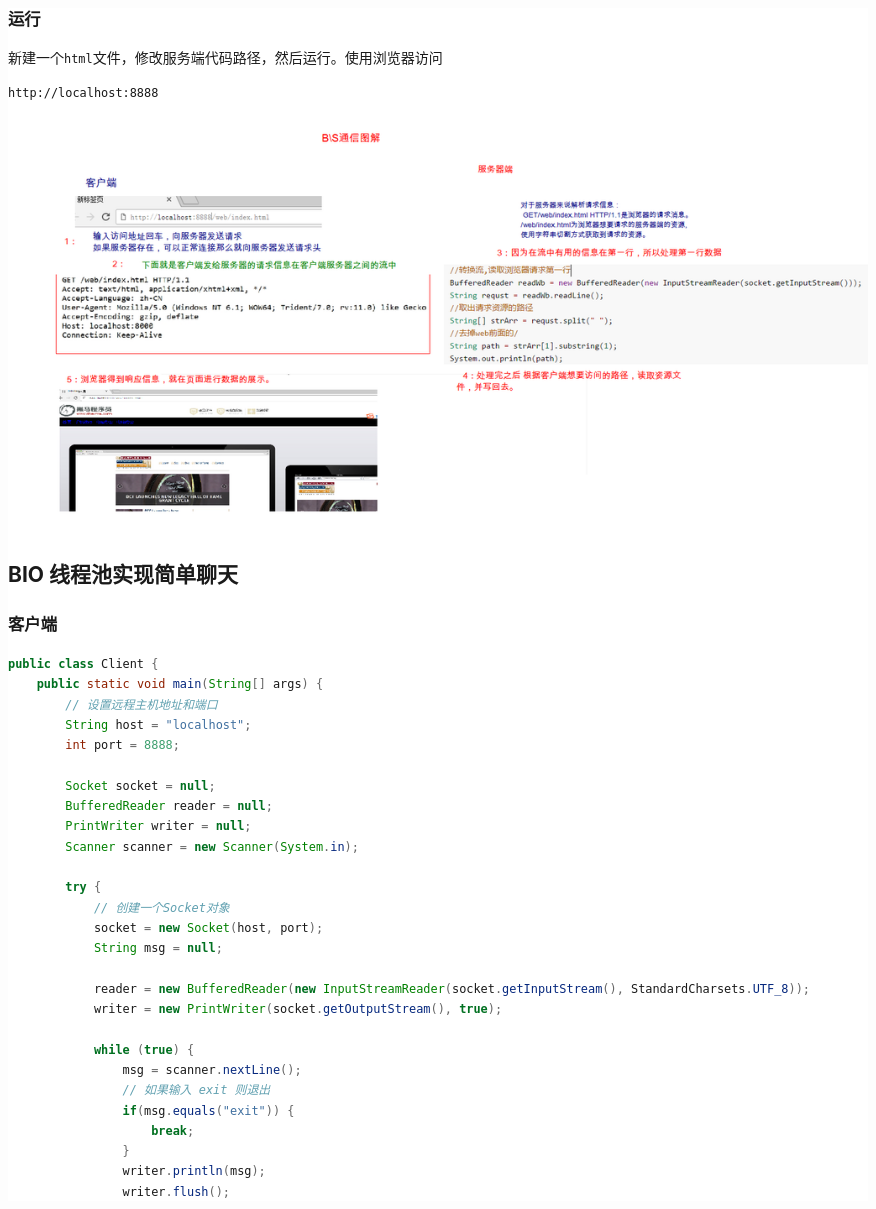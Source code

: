 

### 运行

新建一个`html`文件，修改服务端代码路径，然后运行。使用浏览器访问

`http://localhost:8888`

![](assets\BS通信.bmp)



## BIO 线程池实现简单聊天

### 客户端

```java
public class Client {
    public static void main(String[] args) {
        // 设置远程主机地址和端口
        String host = "localhost";
        int port = 8888;

        Socket socket = null;
        BufferedReader reader = null;
        PrintWriter writer = null;
        Scanner scanner = new Scanner(System.in);

        try {
            // 创建一个Socket对象
            socket = new Socket(host, port);
            String msg = null;

            reader = new BufferedReader(new InputStreamReader(socket.getInputStream(), StandardCharsets.UTF_8));
            writer = new PrintWriter(socket.getOutputStream(), true);

            while (true) {
                msg = scanner.nextLine();
                // 如果输入 exit 则退出
                if(msg.equals("exit")) {
                    break;
                }
                writer.println(msg);
                writer.flush();
```